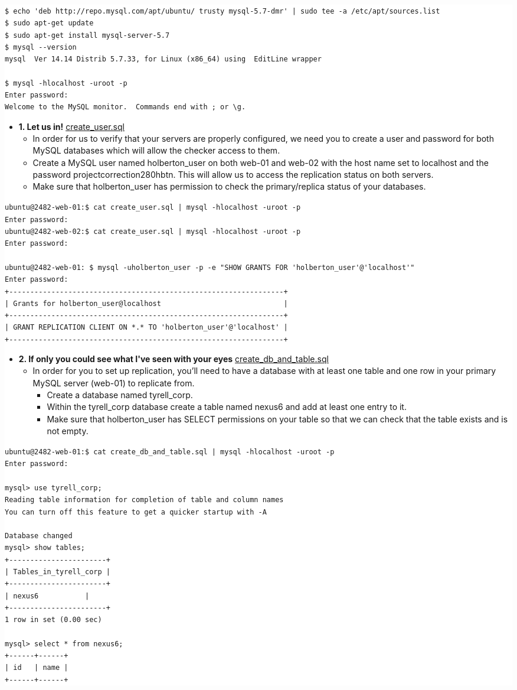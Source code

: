 ```
$ echo 'deb http://repo.mysql.com/apt/ubuntu/ trusty mysql-5.7-dmr' | sudo tee -a /etc/apt/sources.list
$ sudo apt-get update
$ sudo apt-get install mysql-server-5.7
$ mysql --version
mysql  Ver 14.14 Distrib 5.7.33, for Linux (x86_64) using  EditLine wrapper

$ mysql -hlocalhost -uroot -p
Enter password: 
Welcome to the MySQL monitor.  Commands end with ; or \g.
```

* **1. Let us in!** [create_user.sql](./create_user.sql)
  * In order for us to verify that your servers are properly configured, we need you to create a user and password for both MySQL databases which will allow the checker access to them.
  * Create a MySQL user named holberton_user on both web-01 and web-02 with the host name set to localhost and the password projectcorrection280hbtn. This will allow us to access the replication status on both servers.
  * Make sure that holberton_user has permission to check the primary/replica status of your databases.

```
ubuntu@2482-web-01:$ cat create_user.sql | mysql -hlocalhost -uroot -p
Enter password: 
ubuntu@2482-web-02:$ cat create_user.sql | mysql -hlocalhost -uroot -p
Enter password: 

ubuntu@2482-web-01: $ mysql -uholberton_user -p -e "SHOW GRANTS FOR 'holberton_user'@'localhost'"
Enter password: 
+-----------------------------------------------------------------+
| Grants for holberton_user@localhost                             |
+-----------------------------------------------------------------+
| GRANT REPLICATION CLIENT ON *.* TO 'holberton_user'@'localhost' |
+-----------------------------------------------------------------+
```

* **2. If only you could see what I've seen with your eyes** [create_db_and_table.sql](./create_db_and_table.sql)
  * In order for you to set up replication, you’ll need to have a database with at least one table and one row in your primary MySQL server (web-01) to replicate from.
    * Create a database named tyrell_corp.
    * Within the tyrell_corp database create a table named nexus6 and add at least one entry to it.
    * Make sure that holberton_user has SELECT permissions on your table so that we can check that the table exists and is not empty.
```
ubuntu@2482-web-01:$ cat create_db_and_table.sql | mysql -hlocalhost -uroot -p
Enter password: 

mysql> use tyrell_corp;
Reading table information for completion of table and column names
You can turn off this feature to get a quicker startup with -A

Database changed
mysql> show tables;
+-----------------------+
| Tables_in_tyrell_corp |
+-----------------------+
| nexus6           |
+-----------------------+
1 row in set (0.00 sec)

mysql> select * from nexus6;
+------+------+
| id   | name |
+------+------+
```